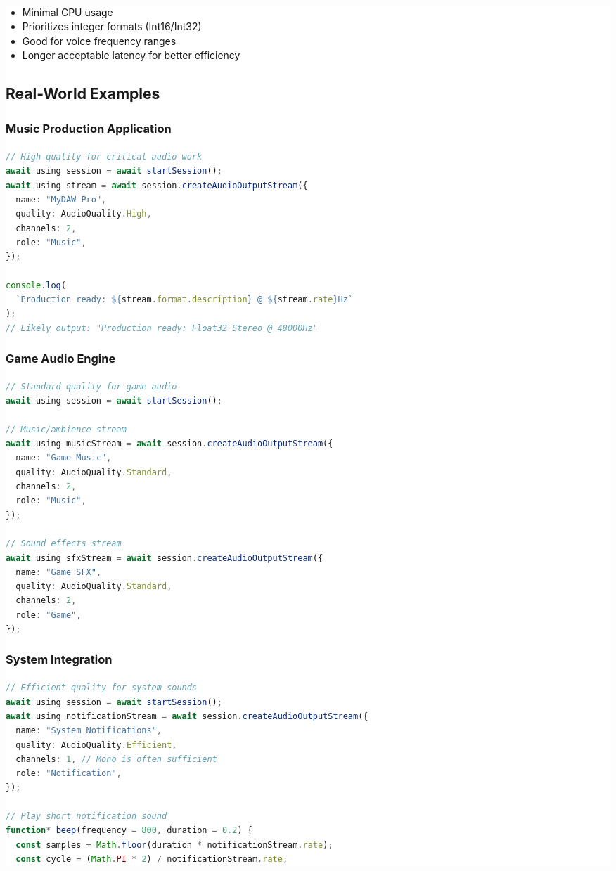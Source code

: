 - Minimal CPU usage
- Prioritizes integer formats (Int16/Int32)
- Good for voice frequency ranges
- Longer acceptable latency for better efficiency

## Real-World Examples

### Music Production Application

```typescript
// High quality for critical audio work
await using session = await startSession();
await using stream = await session.createAudioOutputStream({
  name: "MyDAW Pro",
  quality: AudioQuality.High,
  channels: 2,
  role: "Music",
});

console.log(
  `Production ready: ${stream.format.description} @ ${stream.rate}Hz`
);
// Likely output: "Production ready: Float32 Stereo @ 48000Hz"
```

### Game Audio Engine

```typescript
// Standard quality for game audio
await using session = await startSession();

// Music/ambience stream
await using musicStream = await session.createAudioOutputStream({
  name: "Game Music",
  quality: AudioQuality.Standard,
  channels: 2,
  role: "Music",
});

// Sound effects stream
await using sfxStream = await session.createAudioOutputStream({
  name: "Game SFX",
  quality: AudioQuality.Standard,
  channels: 2,
  role: "Game",
});
```

### System Integration

```typescript
// Efficient quality for system sounds
await using session = await startSession();
await using notificationStream = await session.createAudioOutputStream({
  name: "System Notifications",
  quality: AudioQuality.Efficient,
  channels: 1, // Mono is often sufficient
  role: "Notification",
});

// Play short notification sound
function* beep(frequency = 800, duration = 0.2) {
  const samples = Math.floor(duration * notificationStream.rate);
  const cycle = (Math.PI * 2) / notificationStream.rate;
```
